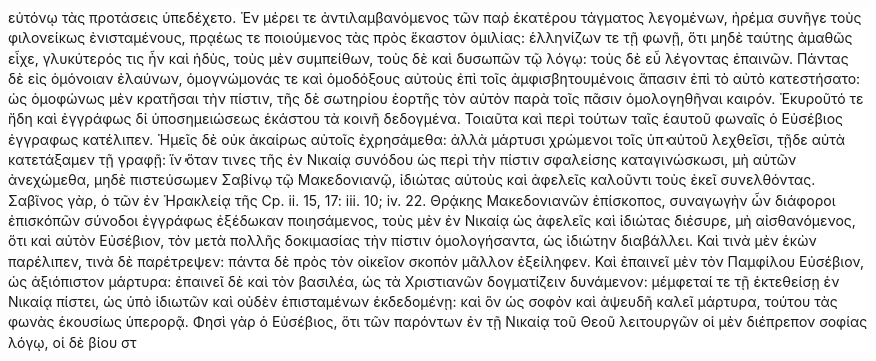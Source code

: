 εὐτόνῳ τὰς προτάσεις ὑπεδέχετο. Ἐν μέρει τε ἀντιλαμβανόμενος τῶν παῤ ἑκατέρου τάγματος λεγομένων, ἠρέμα συνῆγε τοὺς φιλονείκως ἐνισταμένους, πρᾳέως τε ποιούμενος τὰς πρὸς ἕκαστον ὁμιλίας: ἑλληνίζων τε τῇ φωνῇ, ὅτι μηδὲ ταύτης ἀμαθῶς εἶχε, γλυκύτερός τις ἦν καὶ ἡδὺς, τοὺς μὲν συμπείθων, τοὺς δὲ καὶ δυσωπῶν τῷ λόγῳ: τοὺς δὲ εὖ λέγοντας ἐπαινῶν. Πάντας δὲ εἰς ὁμόνοιαν ἐλαύνων, ὁμογνώμονάς τε καὶ ὁμοδόξους αὐτοὺς ἐπὶ τοῖς ἀμφισβητουμένοις ἅπασιν ἐπὶ τὸ αὐτὸ κατεστήσατο: ὡς ὁμοφώνως μὲν κρατῆσαι τὴν πίστιν, τῆς δὲ σωτηρίου ἑορτῆς τὸν αὐτὸν παρὰ τοῖς πᾶσιν ὁμολογηθῆναι καιρόν. Ἐκυροῦτό τε ἤδη καὶ ἐγγράφως δἰ ὑποσημειώσεως ἑκάστου τὰ κοινῆ δεδογμένα. Τοιαῦτα καὶ περὶ τούτων ταῖς ἑαυτοῦ φωναῖς ὁ Εὐσέβιος ἐγγραφως κατέλιπεν. Ἡμεῖς δὲ οὐκ ἀκαίρως αὐτοῖς ἐχρησάμεθα: ἀλλὰ μάρτυσι χρώμενοι τοῖς ὑπ̓ αὐτοῦ λεχθεῖσι, τῇδε αὐτὰ κατετάξαμεν τῇ γραφῇ: ἵν̓ ὅταν τινες τῆς ἐν Νικαίᾳ συνόδου ὡς περὶ τὴν πίστιν σφαλείσης καταγινώσκωσι, μὴ αὐτῶν ἀνεχώμεθα, μηδὲ πιστεύσωμεν Σαβίνῳ τῷ Μακεδονιανῷ, ἰδιώτας αὐτοὺς καὶ ἀφελεῖς καλοῦντι τοὺς ἐκεῖ συνελθόντας. Σαβῖνος γὰρ, ὁ τῶν ἐν Ἡρακλείᾳ τῆς Cp. ii. 15, 17: iii. 10; iv. 22. Θρᾴκης Μακεδονιανῶν ἐπίσκοπος, συναγωγὴν ὧν διάφοροι ἐπισκόπῶν σύνοδοι ἐγγράφως ἐξέδωκαν ποιησάμενος, τοὺς μὲν ἐν Νικαίᾳ ὡς ἀφελεῖς καὶ ἰδιώτας διέσυρε, μὴ αἰσθανόμενος, ὅτι καὶ αὐτὸν Εὐσέβιον, τὸν μετὰ πολλῆς δοκιμασίας τὴν πίστιν ὁμολογήσαντα, ὡς ἰδιώτην διαβάλλει. Καὶ τινὰ μὲν ἑκὼν παρέλιπεν, τινὰ δὲ παρέτρεψεν: πάντα δὲ πρὸς τὸν οἰκεῖον σκοπὸν μᾶλλον ἐξείληφεν. Καὶ ἐπαινεῖ μὲν τὸν Παμφίλου Εὐσέβιον, ὡς ἀξιόπιστον μάρτυρα: ἐπαινεῖ δὲ καὶ τὸν βασιλέα, ὡς τὰ Χριστιανῶν δογματίζειν δυνάμενον: μέμφεταί τε τῇ ἐκτεθείσῃ ἐν Νικαίᾳ πίστει, ὡς ὑπὸ ἰδιωτῶν καὶ οὐδὲν ἐπισταμένων ἐκδεδομένῃ: καὶ ὃν ὡς σοφὸν καὶ ἀψευδῆ καλεῖ μάρτυρα, τούτου τὰς φωνὰς ἑκουσίως ὑπερορᾷ. Φησὶ γὰρ ὁ Εὐσέβιος, ὅτι τῶν παρόντων ἐν τῇ Νικαίᾳ τοῦ Θεοῦ λειτουργῶν οἱ μὲν διέπρεπον σοφίας λόγῳ, οἱ δὲ βίου στ